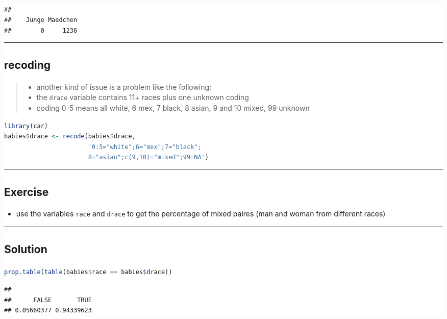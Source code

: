 ```
## 
##    Junge Maedchen 
##        0     1236
```



---


## recoding

>  - another kind of issue is a problem like the following:
>  - the `drace` variable contains 11+ races plus one unknown coding
>  - coding 0-5 means all white, 6 mex, 7 black, 8 asian, 9 and 10 mixed, 99 unknown



```r
library(car)
babies$drace <- recode(babies$drace,
                       '0:5="white";6="mex";7="black";
                       8="asian";c(9,10)="mixed";99=NA')
```



---


## Exercise

- use the variables `race` and `drace` to get the percentage of mixed paires (man and woman from different races)


---


## Solution


```r
prop.table(table(babies$race == babies$drace))
```

```
## 
##      FALSE       TRUE 
## 0.05660377 0.94339623
```


